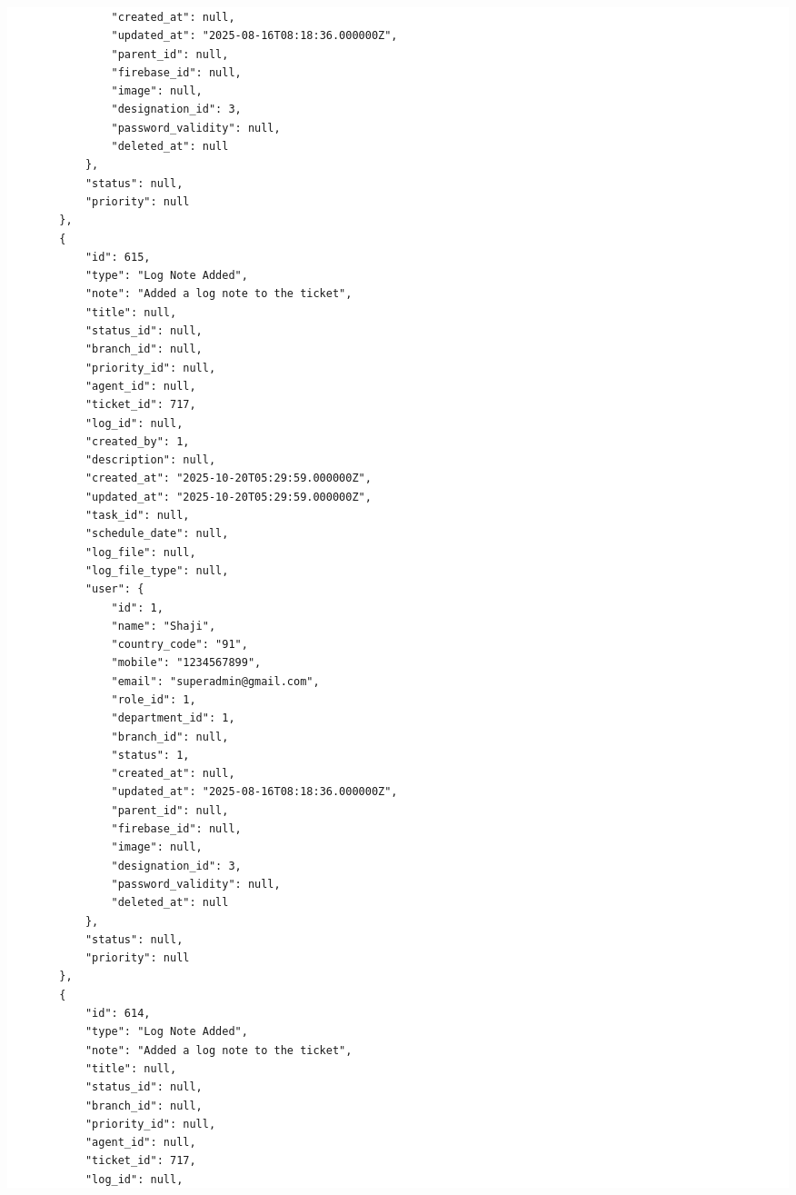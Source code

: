                     "created_at": null,
                    "updated_at": "2025-08-16T08:18:36.000000Z",
                    "parent_id": null,
                    "firebase_id": null,
                    "image": null,
                    "designation_id": 3,
                    "password_validity": null,
                    "deleted_at": null
                },
                "status": null,
                "priority": null
            },
            {
                "id": 615,
                "type": "Log Note Added",
                "note": "Added a log note to the ticket",
                "title": null,
                "status_id": null,
                "branch_id": null,
                "priority_id": null,
                "agent_id": null,
                "ticket_id": 717,
                "log_id": null,
                "created_by": 1,
                "description": null,
                "created_at": "2025-10-20T05:29:59.000000Z",
                "updated_at": "2025-10-20T05:29:59.000000Z",
                "task_id": null,
                "schedule_date": null,
                "log_file": null,
                "log_file_type": null,
                "user": {
                    "id": 1,
                    "name": "Shaji",
                    "country_code": "91",
                    "mobile": "1234567899",
                    "email": "superadmin@gmail.com",
                    "role_id": 1,
                    "department_id": 1,
                    "branch_id": null,
                    "status": 1,
                    "created_at": null,
                    "updated_at": "2025-08-16T08:18:36.000000Z",
                    "parent_id": null,
                    "firebase_id": null,
                    "image": null,
                    "designation_id": 3,
                    "password_validity": null,
                    "deleted_at": null
                },
                "status": null,
                "priority": null
            },
            {
                "id": 614,
                "type": "Log Note Added",
                "note": "Added a log note to the ticket",
                "title": null,
                "status_id": null,
                "branch_id": null,
                "priority_id": null,
                "agent_id": null,
                "ticket_id": 717,
                "log_id": null,